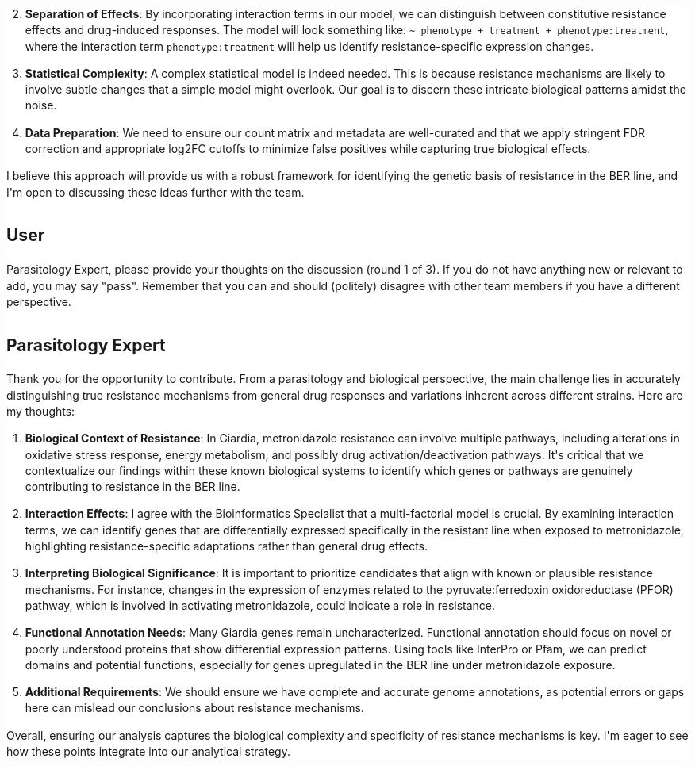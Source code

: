 2. **Separation of Effects**: By incorporating interaction terms in our model, we can distinguish between constitutive resistance effects and drug-induced responses. The model will look something like: `~ phenotype + treatment + phenotype:treatment`, where the interaction term `phenotype:treatment` will help us identify resistance-specific expression changes.

3. **Statistical Complexity**: A complex statistical model is indeed needed. This is because resistance mechanisms are likely to involve subtle changes that a simple model might overlook. Our goal is to discern these intricate biological patterns amidst the noise.

4. **Data Preparation**: We need to ensure our count matrix and metadata are well-curated and that we apply stringent FDR correction and appropriate log2FC cutoffs to minimize false positives while capturing true biological effects.

I believe this approach will provide us with a robust framework for identifying the genetic basis of resistance in the BER line, and I'm open to discussing these ideas further with the team.

## User

Parasitology Expert, please provide your thoughts on the discussion (round 1 of 3). If you do not have anything new or relevant to add, you may say "pass". Remember that you can and should (politely) disagree with other team members if you have a different perspective.

## Parasitology Expert

Thank you for the opportunity to contribute. From a parasitology and biological perspective, the main challenge lies in accurately distinguishing true resistance mechanisms from general drug responses and variations inherent across different strains. Here are my thoughts:

1. **Biological Context of Resistance**: In Giardia, metronidazole resistance can involve multiple pathways, including alterations in oxidative stress response, energy metabolism, and possibly drug activation/deactivation pathways. It's critical that we contextualize our findings within these known biological systems to identify which genes or pathways are genuinely contributing to resistance in the BER line.

2. **Interaction Effects**: I agree with the Bioinformatics Specialist that a multi-factorial model is crucial. By examining interaction terms, we can identify genes that are differentially expressed specifically in the resistant line when exposed to metronidazole, highlighting resistance-specific adaptations rather than general drug effects.

3. **Interpreting Biological Significance**: It is important to prioritize candidates that align with known or plausible resistance mechanisms. For instance, changes in the expression of enzymes related to the pyruvate:ferredoxin oxidoreductase (PFOR) pathway, which is involved in activating metronidazole, could indicate a role in resistance.

4. **Functional Annotation Needs**: Many Giardia genes remain uncharacterized. Functional annotation should focus on novel or poorly understood proteins that show differential expression patterns. Using tools like InterPro or Pfam, we can predict domains and potential functions, especially for genes upregulated in the BER line under metronidazole exposure.

5. **Additional Requirements**: We should ensure we have complete and accurate genome annotations, as potential errors or gaps here can mislead our conclusions about resistance mechanisms.

Overall, ensuring our analysis captures the biological complexity and specificity of resistance mechanisms is key. I'm eager to see how these points integrate into our analytical strategy.
